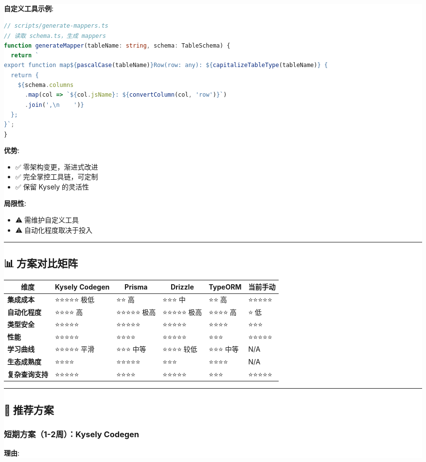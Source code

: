 **自定义工具示例**:

```typescript
// scripts/generate-mappers.ts
// 读取 schema.ts，生成 mappers
function generateMapper(tableName: string, schema: TableSchema) {
  return `
export function map${pascalCase(tableName)}Row(row: any): ${capitalizeTableType(tableName)} {
  return {
    ${schema.columns
      .map(col => `${col.jsName}: ${convertColumn(col, 'row')}`)
      .join(',\n    ')}
  };
}`;
}
```

**优势**:

- ✅ 零架构变更，渐进式改进
- ✅ 完全掌控工具链，可定制
- ✅ 保留 Kysely 的灵活性

**局限性**:

- ⚠️ 需维护自定义工具
- ⚠️ 自动化程度取决于投入

---

## 📊 方案对比矩阵

| 维度             | Kysely Codegen  | Prisma          | Drizzle         | TypeORM     | 当前手动   |
| ---------------- | --------------- | --------------- | --------------- | ----------- | ---------- |
| **集成成本**     | ⭐⭐⭐⭐⭐ 极低 | ⭐⭐ 高         | ⭐⭐⭐ 中       | ⭐⭐ 高     | ⭐⭐⭐⭐⭐ |
| **自动化程度**   | ⭐⭐⭐⭐ 高     | ⭐⭐⭐⭐⭐ 极高 | ⭐⭐⭐⭐⭐ 极高 | ⭐⭐⭐⭐ 高 | ⭐ 低      |
| **类型安全**     | ⭐⭐⭐⭐⭐      | ⭐⭐⭐⭐⭐      | ⭐⭐⭐⭐⭐      | ⭐⭐⭐⭐    | ⭐⭐⭐     |
| **性能**         | ⭐⭐⭐⭐⭐      | ⭐⭐⭐⭐        | ⭐⭐⭐⭐⭐      | ⭐⭐⭐      | ⭐⭐⭐⭐⭐ |
| **学习曲线**     | ⭐⭐⭐⭐⭐ 平滑 | ⭐⭐⭐ 中等     | ⭐⭐⭐⭐ 较低   | ⭐⭐⭐ 中等 | N/A        |
| **生态成熟度**   | ⭐⭐⭐⭐        | ⭐⭐⭐⭐⭐      | ⭐⭐⭐          | ⭐⭐⭐⭐    | N/A        |
| **复杂查询支持** | ⭐⭐⭐⭐⭐      | ⭐⭐⭐⭐        | ⭐⭐⭐⭐⭐      | ⭐⭐⭐      | ⭐⭐⭐⭐⭐ |

---

## 🚀 推荐方案

### 短期方案（1-2周）：Kysely Codegen

**理由**:
